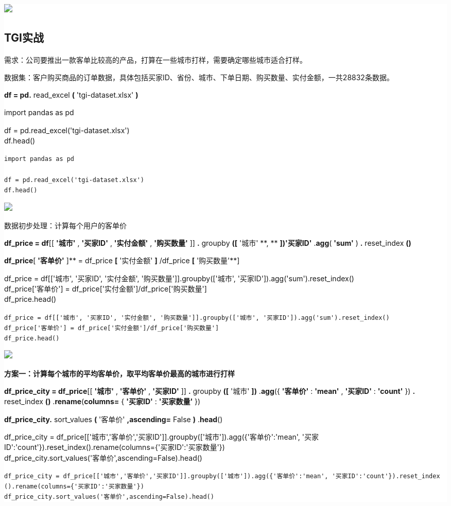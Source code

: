 ![](tgi-demo-20220812173540-t0xxf33.png)​

## TGI实战

需求：公司要推出一款客单比较高的产品，打算在一些城市打样，需要确定哪些城市适合打样。

数据集：客户购买商品的订单数据，具体包括买家ID、省份、城市、下单日期、购买数量、实付金额，一共28832条数据。

**df = pd.** read_excel **(** 'tgi-dataset.xlsx' **)**

import pandas as pd

df = pd.read_excel('tgi-dataset.xlsx')  
df.head()

```
import pandas as pd

df = pd.read_excel('tgi-dataset.xlsx')
df.head()
```

![](tgi-1-20220812173540-igzgchv.png)​

数据初步处理：计算每个用户的客单价

**df_price = df**[[ **'城市'** ,  **'买家ID'** ,  **'实付金额'** ,  **'购买数量'** ]] **.** groupby **([** '城市' **, **​ **])**​ ****'买家ID'**** .**agg**( **'sum'** ) **.** reset_index **()**

**df_price**[ **'客单价'** ]** = df_price **[** '实付金额' **]** /df_price **[** '购买数量'**]

df_price = df[['城市', '买家ID', '实付金额', '购买数量']].groupby(['城市', '买家ID']).agg('sum').reset_index()  
df_price['客单价'] = df_price['实付金额']/df_price['购买数量']  
df_price.head()

```
df_price = df[['城市', '买家ID', '实付金额', '购买数量']].groupby(['城市', '买家ID']).agg('sum').reset_index()
df_price['客单价'] = df_price['实付金额']/df_price['购买数量']
df_price.head()
```

![](tgi-2-20220812173540-ai9zi53.png)​

**方案一：计算每个城市的平均客单价，取平均客单价最高的城市进行打样**

**df_price_city = df_price**[[ **'城市'** , **'客单价'** , **'买家ID'** ]] **.** groupby **([** '城市' **])** .**agg**({ **'客单价'** : **'mean'** ,  **'买家ID'** : **'count'** }) **.** reset_index **()** .**rename**(**columns=** { **'买家ID'** : **'买家数量'** })

**df_price_city.** sort_values **(** '客单价' **,ascending=** False **)** .**head**()

df_price_city = df_price[['城市','客单价','买家ID']].groupby(['城市']).agg({'客单价':'mean', '买家ID':'count'}).reset_index().rename(columns={'买家ID':'买家数量'})  
df_price_city.sort_values('客单价',ascending=False).head()

```
df_price_city = df_price[['城市','客单价','买家ID']].groupby(['城市']).agg({'客单价':'mean', '买家ID':'count'}).reset_index().rename(columns={'买家ID':'买家数量'})
df_price_city.sort_values('客单价',ascending=False).head()
```

